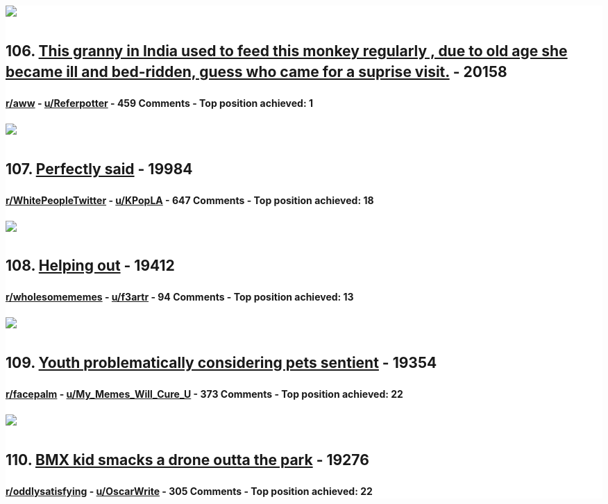 <a href="https://i.redd.it/w5wgr3msew871.jpg"><img src="https://b.thumbs.redditmedia.com/Fd1zmT0zLpHzdbMtKbNNom2xKQPvZLbrG2c3vBRFjfk.jpg"></img></a>

## 106. [This granny in India used to feed this monkey regularly , due to old age she became ill and bed-ridden, guess who came for a suprise visit.](http://reddit.com/r/aww/comments/octmfk/this_granny_in_india_used_to_feed_this_monkey/) - 20158
#### [r/aww](http://reddit.com/r/aww) - [u/Referpotter](http://reddit.com/u/Referpotter) - 459 Comments - Top position achieved: 1

<a href="https://v.redd.it/gd4l152gdy871"><img src="https://b.thumbs.redditmedia.com/bIDETizXNzzC8GjCVy-a0iDm-89_ty94tZiH-NJhiic.jpg"></img></a>

## 107. [Perfectly said](http://reddit.com/r/WhitePeopleTwitter/comments/ocsur5/perfectly_said/) - 19984
#### [r/WhitePeopleTwitter](http://reddit.com/r/WhitePeopleTwitter) - [u/KPopLA](http://reddit.com/u/KPopLA) - 647 Comments - Top position achieved: 18

<a href="https://i.redd.it/4hdw8w413y871.jpg"><img src="https://b.thumbs.redditmedia.com/iHIFfJ8ppLWmzKXnjDKgMgMe5ahNglJBqJMHaM2a8sU.jpg"></img></a>

## 108. [Helping out](http://reddit.com/r/wholesomememes/comments/od8db1/helping_out/) - 19412
#### [r/wholesomememes](http://reddit.com/r/wholesomememes) - [u/f3artr](http://reddit.com/u/f3artr) - 94 Comments - Top position achieved: 13

<a href="https://i.redd.it/1yvbmpvmw2971.jpg"><img src="https://b.thumbs.redditmedia.com/yb6RkKSYwG0Php95zAl8NCTJQdzHqUGZj5KV3-7NZSI.jpg"></img></a>

## 109. [Youth problematically considering pets sentient](http://reddit.com/r/facepalm/comments/ocqh9u/youth_problematically_considering_pets_sentient/) - 19354
#### [r/facepalm](http://reddit.com/r/facepalm) - [u/My_Memes_Will_Cure_U](http://reddit.com/u/My_Memes_Will_Cure_U) - 373 Comments - Top position achieved: 22

<a href="https://i.imgur.com/E3TtuST.jpg"><img src="https://b.thumbs.redditmedia.com/b2_KerAzsiZQ0ioubvDVSK__jmr65Ks986pI3dU8llU.jpg"></img></a>

## 110. [BMX kid smacks a drone outta the park](http://reddit.com/r/oddlysatisfying/comments/oczt47/bmx_kid_smacks_a_drone_outta_the_park/) - 19276
#### [r/oddlysatisfying](http://reddit.com/r/oddlysatisfying) - [u/OscarWrite](http://reddit.com/u/OscarWrite) - 305 Comments - Top position achieved: 22
